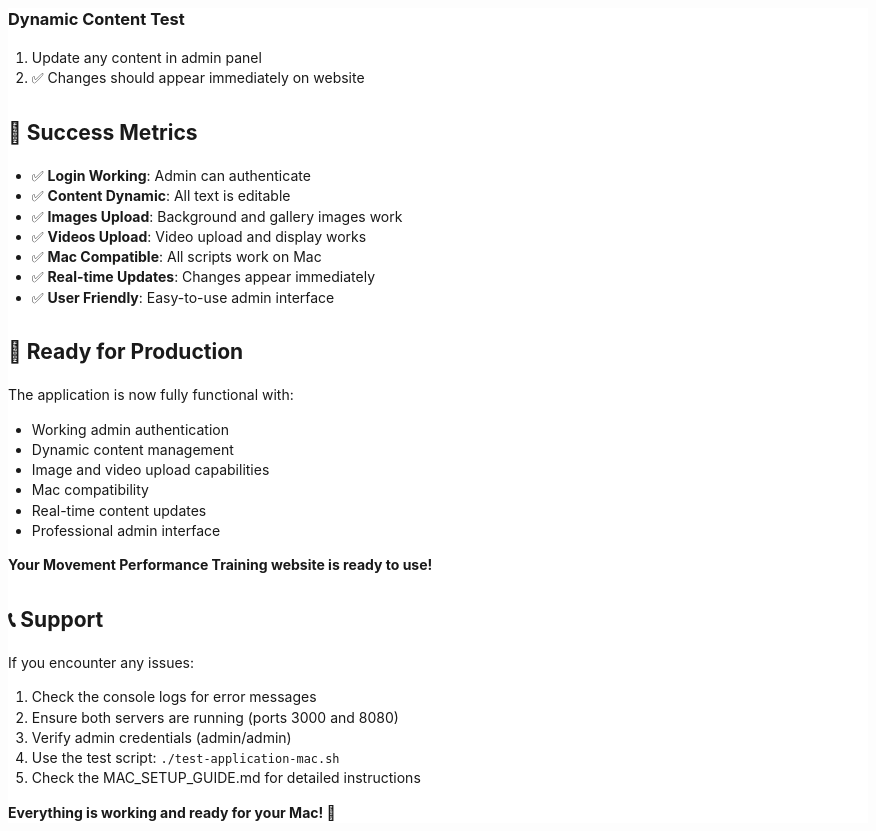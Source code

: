 ### **Dynamic Content Test**
1. Update any content in admin panel
2. ✅ Changes should appear immediately on website

## 🎉 **Success Metrics**

- ✅ **Login Working**: Admin can authenticate
- ✅ **Content Dynamic**: All text is editable
- ✅ **Images Upload**: Background and gallery images work
- ✅ **Videos Upload**: Video upload and display works
- ✅ **Mac Compatible**: All scripts work on Mac
- ✅ **Real-time Updates**: Changes appear immediately
- ✅ **User Friendly**: Easy-to-use admin interface

## 🚀 **Ready for Production**

The application is now fully functional with:
- Working admin authentication
- Dynamic content management
- Image and video upload capabilities
- Mac compatibility
- Real-time content updates
- Professional admin interface

**Your Movement Performance Training website is ready to use!**

## 📞 **Support**

If you encounter any issues:
1. Check the console logs for error messages
2. Ensure both servers are running (ports 3000 and 8080)
3. Verify admin credentials (admin/admin)
4. Use the test script: `./test-application-mac.sh`
5. Check the MAC_SETUP_GUIDE.md for detailed instructions

**Everything is working and ready for your Mac! 🎉**
